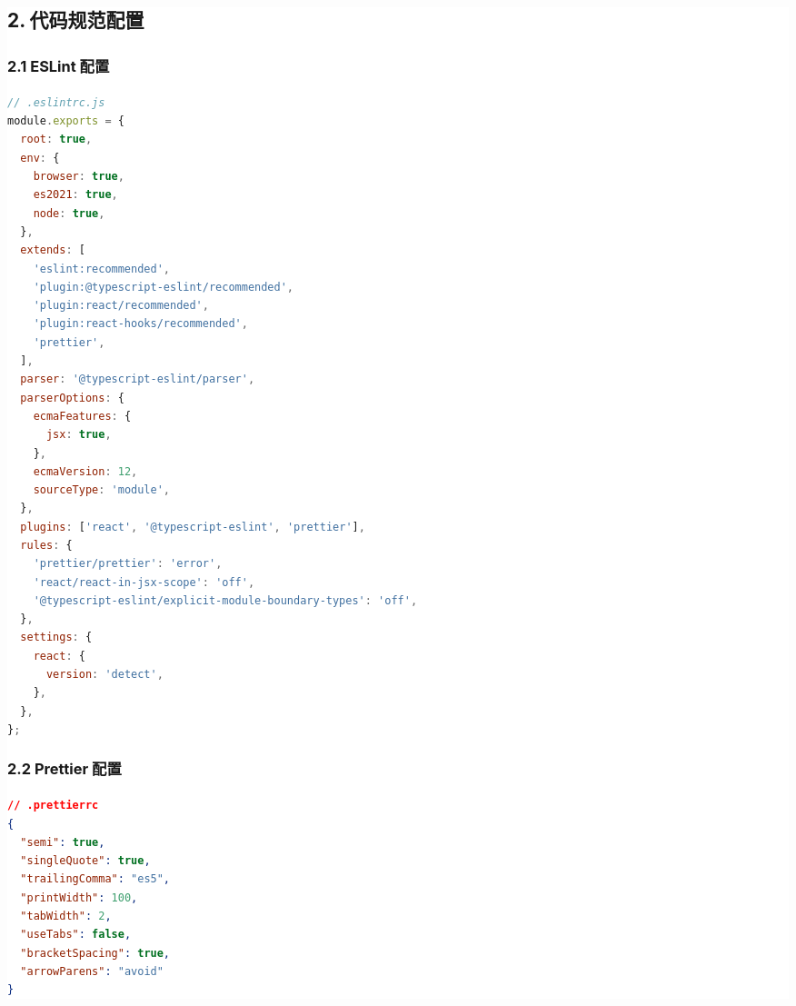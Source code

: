 ## 2. 代码规范配置

### 2.1 ESLint 配置

```javascript
// .eslintrc.js
module.exports = {
  root: true,
  env: {
    browser: true,
    es2021: true,
    node: true,
  },
  extends: [
    'eslint:recommended',
    'plugin:@typescript-eslint/recommended',
    'plugin:react/recommended',
    'plugin:react-hooks/recommended',
    'prettier',
  ],
  parser: '@typescript-eslint/parser',
  parserOptions: {
    ecmaFeatures: {
      jsx: true,
    },
    ecmaVersion: 12,
    sourceType: 'module',
  },
  plugins: ['react', '@typescript-eslint', 'prettier'],
  rules: {
    'prettier/prettier': 'error',
    'react/react-in-jsx-scope': 'off',
    '@typescript-eslint/explicit-module-boundary-types': 'off',
  },
  settings: {
    react: {
      version: 'detect',
    },
  },
};
```

### 2.2 Prettier 配置

```json
// .prettierrc
{
  "semi": true,
  "singleQuote": true,
  "trailingComma": "es5",
  "printWidth": 100,
  "tabWidth": 2,
  "useTabs": false,
  "bracketSpacing": true,
  "arrowParens": "avoid"
}
```
